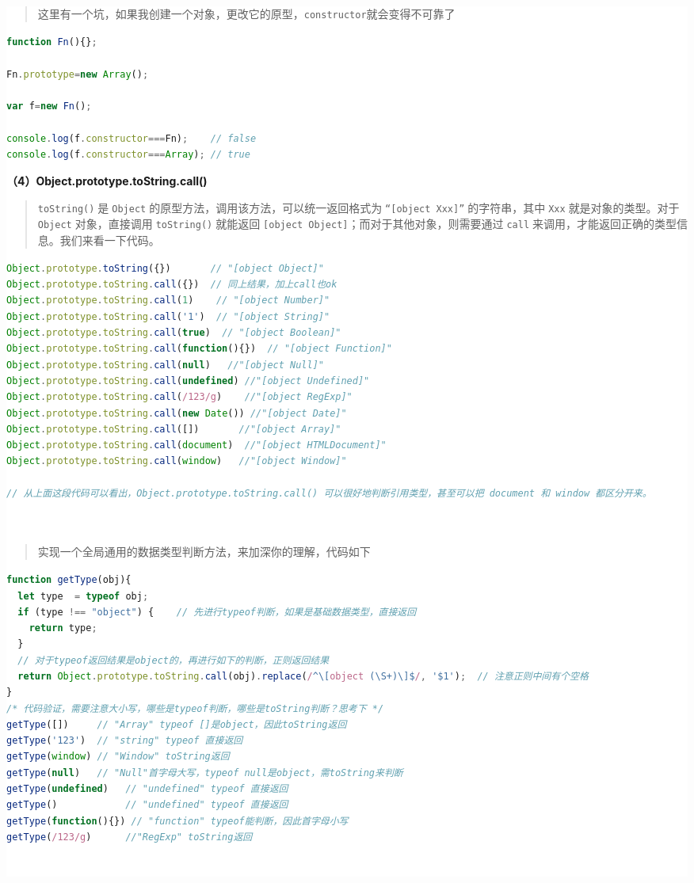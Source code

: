 >   这里有一个坑，如果我创建一个对象，更改它的原型，`constructor`就会变得不可靠了

```js
function Fn(){};
 
Fn.prototype=new Array();
 
var f=new Fn();
 
console.log(f.constructor===Fn);    // false
console.log(f.constructor===Array); // true 


```

**（4）Object.prototype.toString.call()**

>   `toString()` 是 `Object` 的原型方法，调用该方法，可以统一返回格式为 `“[object Xxx]”` 的字符串，其中 `Xxx` 就是对象的类型。对于 `Object` 对象，直接调用 `toString()` 就能返回 `[object Object]`；而对于其他对象，则需要通过 `call` 来调用，才能返回正确的类型信息。我们来看一下代码。

```js
Object.prototype.toString({})       // "[object Object]"
Object.prototype.toString.call({})  // 同上结果，加上call也ok
Object.prototype.toString.call(1)    // "[object Number]"
Object.prototype.toString.call('1')  // "[object String]"
Object.prototype.toString.call(true)  // "[object Boolean]"
Object.prototype.toString.call(function(){})  // "[object Function]"
Object.prototype.toString.call(null)   //"[object Null]"
Object.prototype.toString.call(undefined) //"[object Undefined]"
Object.prototype.toString.call(/123/g)    //"[object RegExp]"
Object.prototype.toString.call(new Date()) //"[object Date]"
Object.prototype.toString.call([])       //"[object Array]"
Object.prototype.toString.call(document)  //"[object HTMLDocument]"
Object.prototype.toString.call(window)   //"[object Window]"

// 从上面这段代码可以看出，Object.prototype.toString.call() 可以很好地判断引用类型，甚至可以把 document 和 window 都区分开来。

 
```

>   实现一个全局通用的数据类型判断方法，来加深你的理解，代码如下

```js
function getType(obj){
  let type  = typeof obj;
  if (type !== "object") {    // 先进行typeof判断，如果是基础数据类型，直接返回
    return type;
  }
  // 对于typeof返回结果是object的，再进行如下的判断，正则返回结果
  return Object.prototype.toString.call(obj).replace(/^\[object (\S+)\]$/, '$1');  // 注意正则中间有个空格
}
/* 代码验证，需要注意大小写，哪些是typeof判断，哪些是toString判断？思考下 */
getType([])     // "Array" typeof []是object，因此toString返回
getType('123')  // "string" typeof 直接返回
getType(window) // "Window" toString返回
getType(null)   // "Null"首字母大写，typeof null是object，需toString来判断
getType(undefined)   // "undefined" typeof 直接返回
getType()            // "undefined" typeof 直接返回
getType(function(){}) // "function" typeof能判断，因此首字母小写
getType(/123/g)      //"RegExp" toString返回

 
```
